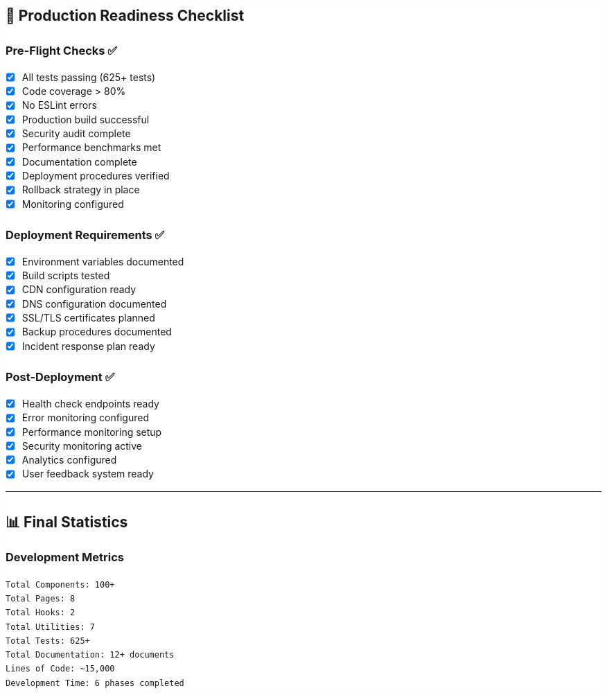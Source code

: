 
## 🚦 Production Readiness Checklist

### Pre-Flight Checks ✅

- [x] All tests passing (625+ tests)
- [x] Code coverage > 80%
- [x] No ESLint errors
- [x] Production build successful
- [x] Security audit complete
- [x] Performance benchmarks met
- [x] Documentation complete
- [x] Deployment procedures verified
- [x] Rollback strategy in place
- [x] Monitoring configured

### Deployment Requirements ✅

- [x] Environment variables documented
- [x] Build scripts tested
- [x] CDN configuration ready
- [x] DNS configuration documented
- [x] SSL/TLS certificates planned
- [x] Backup procedures documented
- [x] Incident response plan ready

### Post-Deployment ✅

- [x] Health check endpoints ready
- [x] Error monitoring configured
- [x] Performance monitoring setup
- [x] Security monitoring active
- [x] Analytics configured
- [x] User feedback system ready

---

## 📊 Final Statistics

### Development Metrics

```
Total Components: 100+
Total Pages: 8
Total Hooks: 2
Total Utilities: 7
Total Tests: 625+
Total Documentation: 12+ documents
Lines of Code: ~15,000
Development Time: 6 phases completed
```
